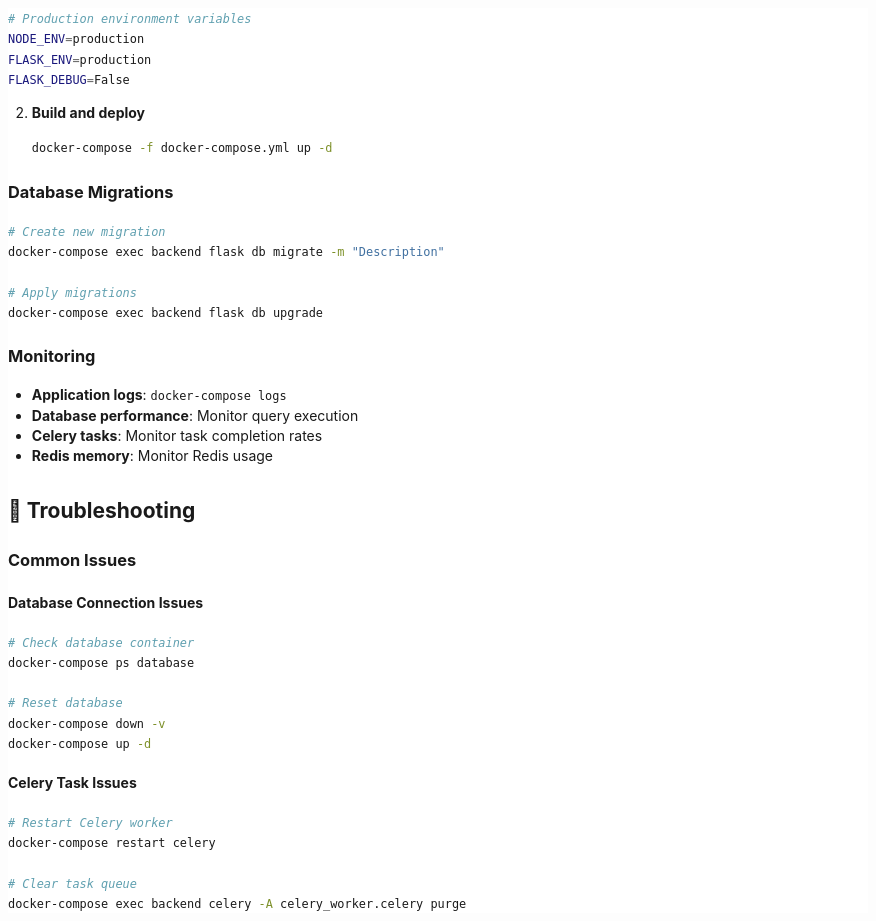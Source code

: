    ```bash
   # Production environment variables
   NODE_ENV=production
   FLASK_ENV=production
   FLASK_DEBUG=False
   ```

2. **Build and deploy**

   ```bash
   docker-compose -f docker-compose.yml up -d
   ```

### Database Migrations

```bash
# Create new migration
docker-compose exec backend flask db migrate -m "Description"

# Apply migrations
docker-compose exec backend flask db upgrade
```

### Monitoring

- **Application logs**: `docker-compose logs`
- **Database performance**: Monitor query execution
- **Celery tasks**: Monitor task completion rates
- **Redis memory**: Monitor Redis usage

## 🔧 Troubleshooting

### Common Issues

#### Database Connection Issues

```bash
# Check database container
docker-compose ps database

# Reset database
docker-compose down -v
docker-compose up -d
```

#### Celery Task Issues

```bash
# Restart Celery worker
docker-compose restart celery

# Clear task queue
docker-compose exec backend celery -A celery_worker.celery purge
```
